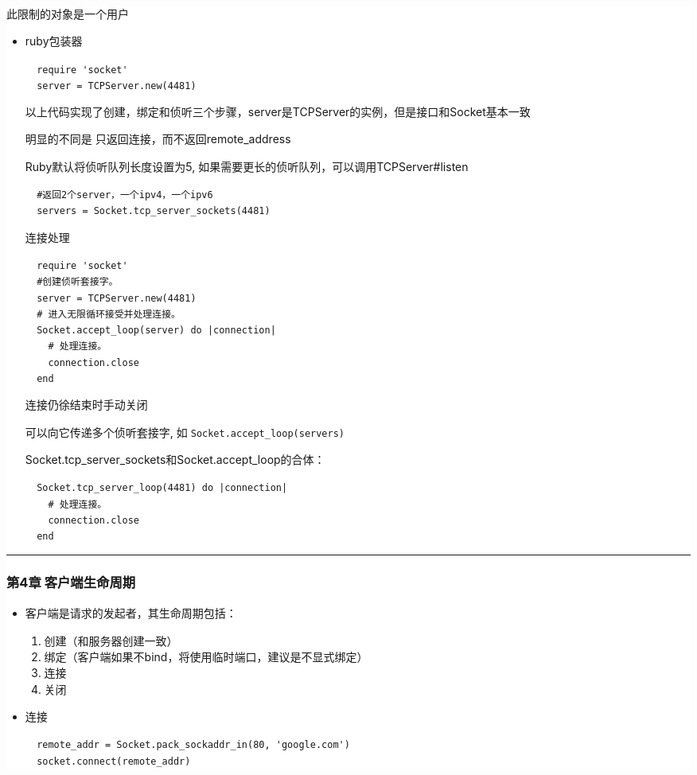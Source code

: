   此限制的对象是一个用户

* ruby包装器

        require 'socket'
        server = TCPServer.new(4481)

  以上代码实现了创建，绑定和侦听三个步骤，server是TCPServer的实例，但是接口和Socket基本一致

  明显的不同是 只返回连接，而不返回remote_address

  Ruby默认将侦听队列长度设置为5, 如果需要更长的侦听队列，可以调用TCPServer#listen

        #返回2个server，一个ipv4，一个ipv6
        servers = Socket.tcp_server_sockets(4481)

  连接处理

        require 'socket'
        #创建侦听套接字。
        server = TCPServer.new(4481)
        # 进入无限循环接受并处理连接。
        Socket.accept_loop(server) do |connection|
          # 处理连接。
          connection.close
        end

  连接仍徐结束时手动关闭

  可以向它传递多个侦听套接字, 如 `Socket.accept_loop(servers)`

  Socket.tcp_server_sockets和Socket.accept_loop的合体：

        Socket.tcp_server_loop(4481) do |connection|
          # 处理连接。
          connection.close
        end

---

### 第4章 客户端生命周期

* 客户端是请求的发起者，其生命周期包括：

  1. 创建（和服务器创建一致）
  2. 绑定（客户端如果不bind，将使用临时端口，建议是不显式绑定）
  3. 连接
  4. 关闭

* 连接

        remote_addr = Socket.pack_sockaddr_in(80, 'google.com')
        socket.connect(remote_addr)
